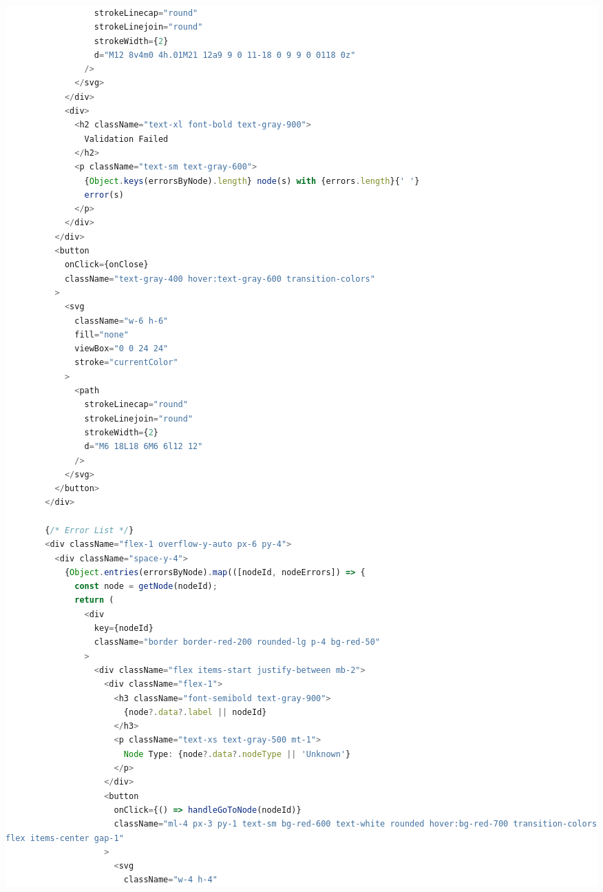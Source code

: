 ```typescript
                  strokeLinecap="round"
                  strokeLinejoin="round"
                  strokeWidth={2}
                  d="M12 8v4m0 4h.01M21 12a9 9 0 11-18 0 9 9 0 0118 0z"
                />
              </svg>
            </div>
            <div>
              <h2 className="text-xl font-bold text-gray-900">
                Validation Failed
              </h2>
              <p className="text-sm text-gray-600">
                {Object.keys(errorsByNode).length} node(s) with {errors.length}{' '}
                error(s)
              </p>
            </div>
          </div>
          <button
            onClick={onClose}
            className="text-gray-400 hover:text-gray-600 transition-colors"
          >
            <svg
              className="w-6 h-6"
              fill="none"
              viewBox="0 0 24 24"
              stroke="currentColor"
            >
              <path
                strokeLinecap="round"
                strokeLinejoin="round"
                strokeWidth={2}
                d="M6 18L18 6M6 6l12 12"
              />
            </svg>
          </button>
        </div>

        {/* Error List */}
        <div className="flex-1 overflow-y-auto px-6 py-4">
          <div className="space-y-4">
            {Object.entries(errorsByNode).map(([nodeId, nodeErrors]) => {
              const node = getNode(nodeId);
              return (
                <div
                  key={nodeId}
                  className="border border-red-200 rounded-lg p-4 bg-red-50"
                >
                  <div className="flex items-start justify-between mb-2">
                    <div className="flex-1">
                      <h3 className="font-semibold text-gray-900">
                        {node?.data?.label || nodeId}
                      </h3>
                      <p className="text-xs text-gray-500 mt-1">
                        Node Type: {node?.data?.nodeType || 'Unknown'}
                      </p>
                    </div>
                    <button
                      onClick={() => handleGoToNode(nodeId)}
                      className="ml-4 px-3 py-1 text-sm bg-red-600 text-white rounded hover:bg-red-700 transition-colors flex items-center gap-1"
                    >
                      <svg
                        className="w-4 h-4"
```